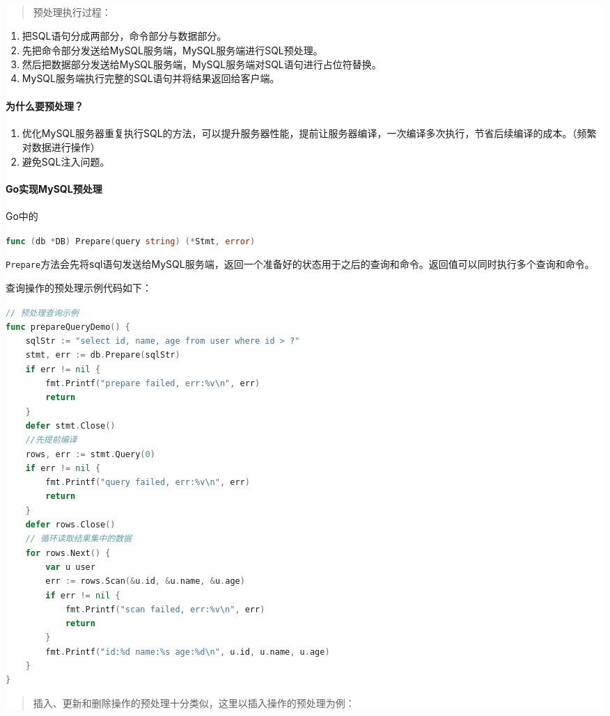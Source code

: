 > 预处理执行过程：

1. 把SQL语句分成两部分，命令部分与数据部分。
2. 先把命令部分发送给MySQL服务端，MySQL服务端进行SQL预处理。
3. 然后把数据部分发送给MySQL服务端，MySQL服务端对SQL语句进行占位符替换。
4. MySQL服务端执行完整的SQL语句并将结果返回给客户端。

#### 为什么要预处理？

1. 优化MySQL服务器重复执行SQL的方法，可以提升服务器性能，提前让服务器编译，一次编译多次执行，节省后续编译的成本。（频繁对数据进行操作）
2. 避免SQL注入问题。

#### Go实现MySQL预处理

Go中的

```go
func (db *DB) Prepare(query string) (*Stmt, error)
```

`Prepare`方法会先将sql语句发送给MySQL服务端，返回一个准备好的状态用于之后的查询和命令。返回值可以同时执行多个查询和命令。

查询操作的预处理示例代码如下：

```go
// 预处理查询示例
func prepareQueryDemo() {
    sqlStr := "select id, name, age from user where id > ?"
    stmt, err := db.Prepare(sqlStr)
    if err != nil {
        fmt.Printf("prepare failed, err:%v\n", err)
        return
    }
    defer stmt.Close()
    //先提前编译
    rows, err := stmt.Query(0)
    if err != nil {
        fmt.Printf("query failed, err:%v\n", err)
        return
    }
    defer rows.Close()
    // 循环读取结果集中的数据
    for rows.Next() {
        var u user
        err := rows.Scan(&u.id, &u.name, &u.age)
        if err != nil {
            fmt.Printf("scan failed, err:%v\n", err)
            return
        }
        fmt.Printf("id:%d name:%s age:%d\n", u.id, u.name, u.age)
    }
}
```

> 插入、更新和删除操作的预处理十分类似，这里以插入操作的预处理为例：
